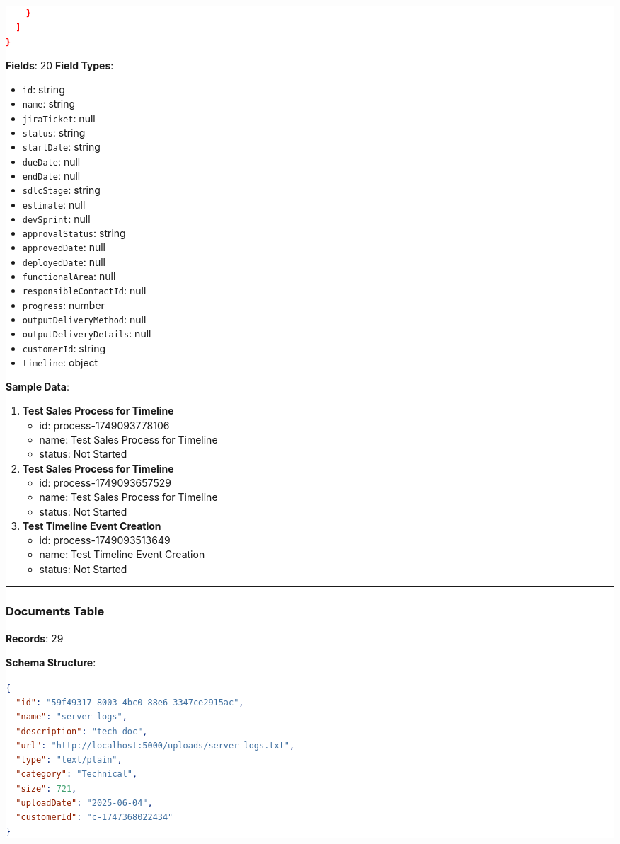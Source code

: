 ```json
    }
  ]
}
```

**Fields**: 20
**Field Types**:
- `id`: string
- `name`: string
- `jiraTicket`: null
- `status`: string
- `startDate`: string
- `dueDate`: null
- `endDate`: null
- `sdlcStage`: string
- `estimate`: null
- `devSprint`: null
- `approvalStatus`: string
- `approvedDate`: null
- `deployedDate`: null
- `functionalArea`: null
- `responsibleContactId`: null
- `progress`: number
- `outputDeliveryMethod`: null
- `outputDeliveryDetails`: null
- `customerId`: string
- `timeline`: object

**Sample Data**:
1. **Test Sales Process for Timeline**
   - id: process-1749093778106
   - name: Test Sales Process for Timeline
   - status: Not Started
2. **Test Sales Process for Timeline**
   - id: process-1749093657529
   - name: Test Sales Process for Timeline
   - status: Not Started
3. **Test Timeline Event Creation**
   - id: process-1749093513649
   - name: Test Timeline Event Creation
   - status: Not Started

---

### Documents Table

**Records**: 29

**Schema Structure**:
```json
{
  "id": "59f49317-8003-4bc0-88e6-3347ce2915ac",
  "name": "server-logs",
  "description": "tech doc",
  "url": "http://localhost:5000/uploads/server-logs.txt",
  "type": "text/plain",
  "category": "Technical",
  "size": 721,
  "uploadDate": "2025-06-04",
  "customerId": "c-1747368022434"
}
```
